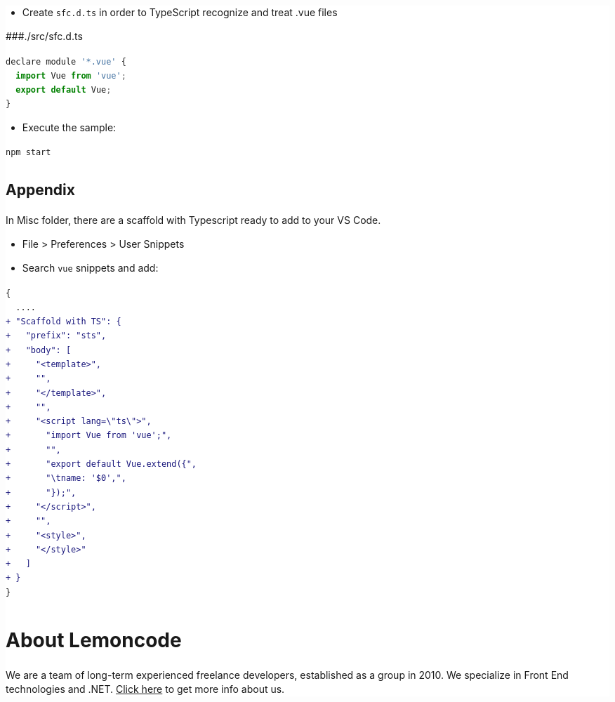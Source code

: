 
- Create `sfc.d.ts` in order to TypeScript recognize and treat .vue files

###./src/sfc.d.ts

```javascript
declare module '*.vue' {
  import Vue from 'vue';
  export default Vue;
}
```

- Execute the sample:

```
npm start
```

## Appendix

In Misc folder, there are a scaffold with Typescript ready to add to your VS Code.

- File > Preferences > User Snippets

- Search `vue` snippets and add:

```diff
{
  ....
+ "Scaffold with TS": {
+   "prefix": "sts",
+   "body": [
+     "<template>",
+     "",
+     "</template>",
+     "",
+     "<script lang=\"ts\">",
+       "import Vue from 'vue';",
+       "",
+       "export default Vue.extend({",
+       "\tname: '$0',",
+       "});",
+     "</script>",
+     "",
+     "<style>",
+     "</style>"
+   ]
+ }
}

```

# About Lemoncode

We are a team of long-term experienced freelance developers, established as a group in 2010.
We specialize in Front End technologies and .NET. [Click here](http://lemoncode.net/services/en/#en-home) to get more info about us.
